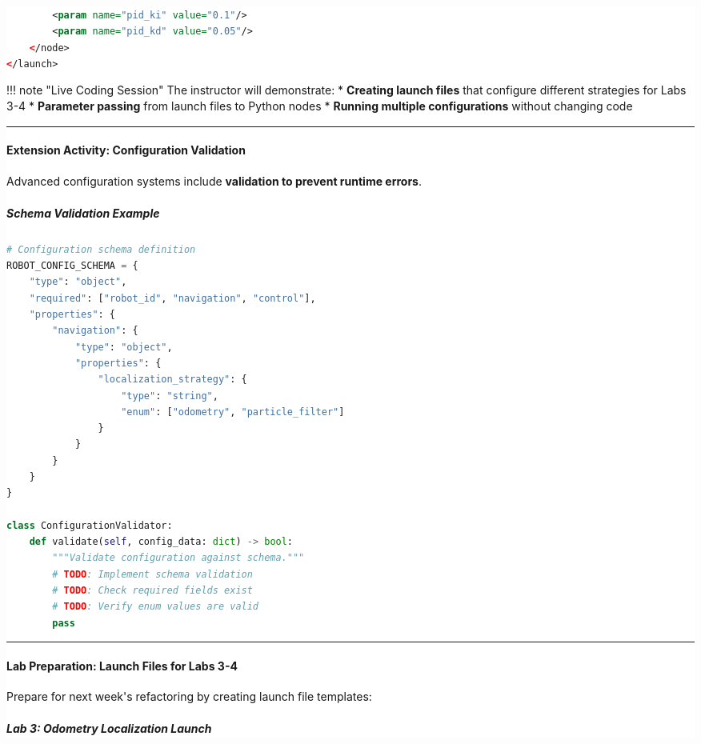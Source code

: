 ```xml
        <param name="pid_ki" value="0.1"/>
        <param name="pid_kd" value="0.05"/>
    </node>
</launch>
```

!!! note "Live Coding Session" 
	The instructor will demonstrate: * **Creating launch files** that configure different strategies for Labs 3-4 * **Parameter passing** from launch files to Python nodes * **Running multiple configurations** without changing code

---

#### Extension Activity: Configuration Validation

Advanced configuration systems include **validation to prevent runtime errors**.

##### Schema Validation Example

```python
# Configuration schema definition
ROBOT_CONFIG_SCHEMA = {
    "type": "object",
    "required": ["robot_id", "navigation", "control"],
    "properties": {
        "navigation": {
            "type": "object",
            "properties": {
                "localization_strategy": {
                    "type": "string",
                    "enum": ["odometry", "particle_filter"]
                }
            }
        }
    }
}

class ConfigurationValidator:
    def validate(self, config_data: dict) -> bool:
        """Validate configuration against schema."""
        # TODO: Implement schema validation
        # TODO: Check required fields exist
        # TODO: Verify enum values are valid
        pass
```

---

#### Lab Preparation: Launch Files for Labs 3-4

Prepare for next week's refactoring by creating launch file templates:

##### Lab 3: Odometry Localization Launch
